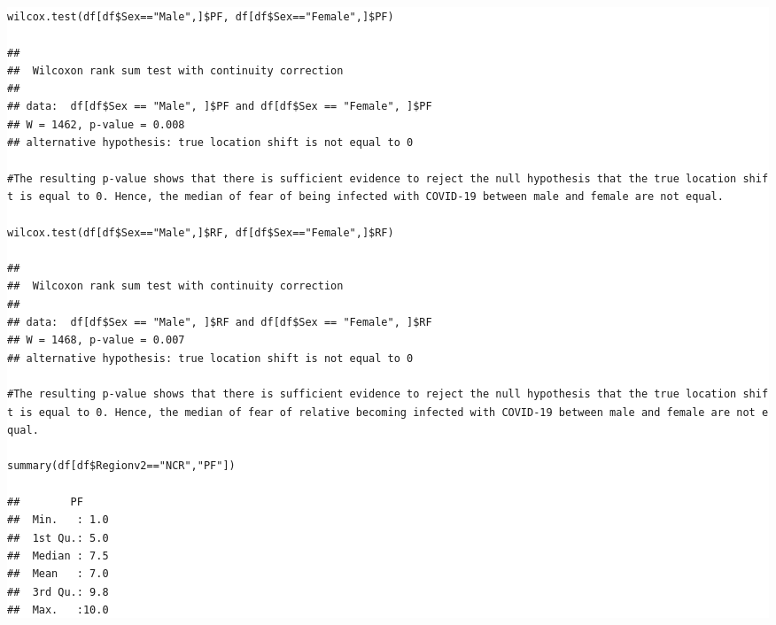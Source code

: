     wilcox.test(df[df$Sex=="Male",]$PF, df[df$Sex=="Female",]$PF)

    ## 
    ##  Wilcoxon rank sum test with continuity correction
    ## 
    ## data:  df[df$Sex == "Male", ]$PF and df[df$Sex == "Female", ]$PF
    ## W = 1462, p-value = 0.008
    ## alternative hypothesis: true location shift is not equal to 0

    #The resulting p-value shows that there is sufficient evidence to reject the null hypothesis that the true location shift is equal to 0. Hence, the median of fear of being infected with COVID-19 between male and female are not equal.

    wilcox.test(df[df$Sex=="Male",]$RF, df[df$Sex=="Female",]$RF)

    ## 
    ##  Wilcoxon rank sum test with continuity correction
    ## 
    ## data:  df[df$Sex == "Male", ]$RF and df[df$Sex == "Female", ]$RF
    ## W = 1468, p-value = 0.007
    ## alternative hypothesis: true location shift is not equal to 0

    #The resulting p-value shows that there is sufficient evidence to reject the null hypothesis that the true location shift is equal to 0. Hence, the median of fear of relative becoming infected with COVID-19 between male and female are not equal.

    summary(df[df$Regionv2=="NCR","PF"])

    ##        PF      
    ##  Min.   : 1.0  
    ##  1st Qu.: 5.0  
    ##  Median : 7.5  
    ##  Mean   : 7.0  
    ##  3rd Qu.: 9.8  
    ##  Max.   :10.0
